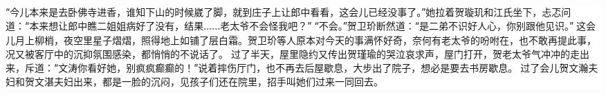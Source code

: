 “今儿本来是去卧佛寺进香，谁知下山的时候崴了脚，就到庄子上让郎中看看，这会儿已经没事了。”她拉着贺璇玑和江氏坐下，忐忑问道：“本来想让郎中瞧二姐姐病好了没有，结果……老太爷不会怪我吧？”
“不会。”贺卫玠断然道：“是二弟不识好人心，你别跟他见识。”
这会儿月上柳梢，夜空里星子熠熠，照得地上如铺了层白霜。贺卫玠等人原本对今天的事满怀好奇，奈何有老太爷的吩咐在，也不敢再提此事，况又被客厅中的沉抑氛围感染，都悄悄的不说话了。
过了半天，屋里隐约又传出贺瑾瑜的哭泣哀求声，屋门打开，贺老太爷气冲冲的走出来，斥道：“文涛你看好她，别疯疯癫癫的！”说着摔伤厅门，也不再去后屋歇息，大步出了院子，想必是要去书房歇息。
过了会儿贺文瀚夫妇和贺文湛夫妇出来，都是一脸的沉闷，见孩子们还在院里，招手叫她们过来一同回去。
